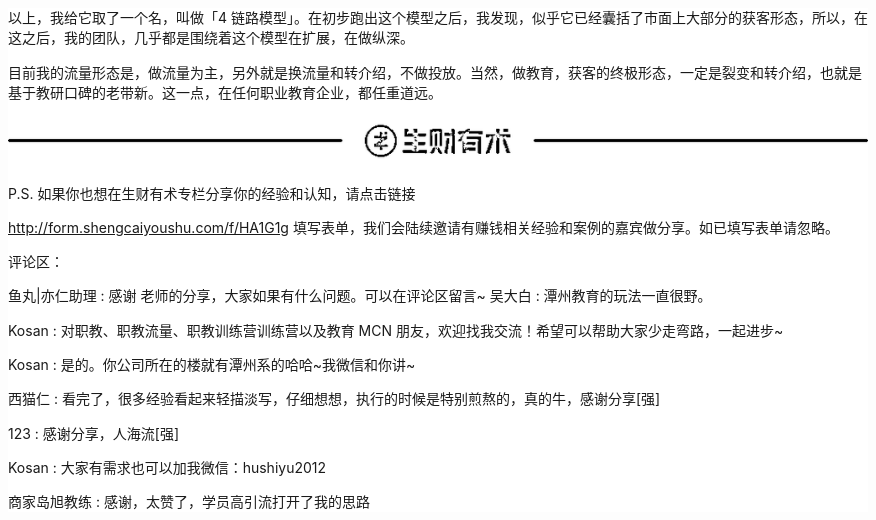 以上，我给它取了一个名，叫做「4 链路模型」。在初步跑出这个模型之后，我发现，似乎它已经囊括了市面上大部分的获客形态，所以，在这之后，我的团队，几乎都是围绕着这个模型在扩展，在做纵深。

 

 

目前我的流量形态是，做流量为主，另外就是换流量和转介绍，不做投放。当然，做教育，获客的终极形态，一定是裂变和转介绍，也就是基于教研口碑的老带新。这一点，在任何职业教育企业，都任重道远。

![](img/siyu-yunying_0776.png)

P.S. 如果你也想在生财有术专栏分享你的经验和认知，请点击链接

http://form.shengcaiyoushu.com/f/HA1G1g  填写表单，我们会陆续邀请有赚钱相关经验和案例的嘉宾做分享。如已填写表单请忽略。

评论区：

鱼丸|亦仁助理 : 感谢  老师的分享，大家如果有什么问题。可以在评论区留言~ 吴大白 : 潭州教育的玩法一直很野。

Kosan : 对职教、职教流量、职教训练营训练营以及教育 MCN 朋友，欢迎找我交流！希望可以帮助大家少走弯路，一起进步~

Kosan : 是的。你公司所在的楼就有潭州系的哈哈~我微信和你讲~

西猫仁 : 看完了，很多经验看起来轻描淡写，仔细想想，执行的时候是特别煎熬的，真的牛，感谢分享[强]

123 : 感谢分享，人海流[强]

Kosan : 大家有需求也可以加我微信：hushiyu2012

商家岛旭教练 : 感谢，太赞了，学员高引流打开了我的思路
